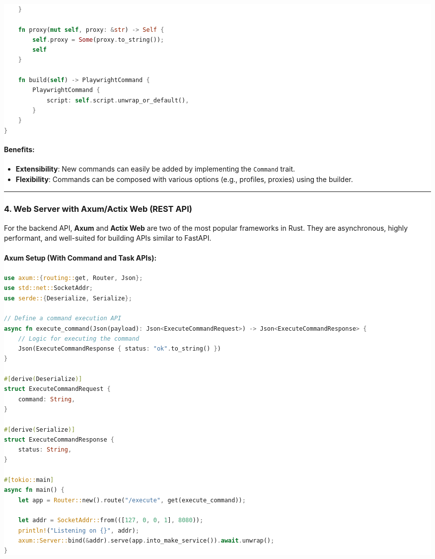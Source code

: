 ```rust
    }

    fn proxy(mut self, proxy: &str) -> Self {
        self.proxy = Some(proxy.to_string());
        self
    }

    fn build(self) -> PlaywrightCommand {
        PlaywrightCommand {
            script: self.script.unwrap_or_default(),
        }
    }
}
```

#### Benefits:
- **Extensibility**: New commands can easily be added by implementing the `Command` trait.
- **Flexibility**: Commands can be composed with various options (e.g., profiles, proxies) using the builder.

---

### **4. Web Server with Axum/Actix Web (REST API)**

For the backend API, **Axum** and **Actix Web** are two of the most popular frameworks in Rust. They are asynchronous, highly performant, and well-suited for building APIs similar to FastAPI.

#### Axum Setup (With Command and Task APIs):
```rust
use axum::{routing::get, Router, Json};
use std::net::SocketAddr;
use serde::{Deserialize, Serialize};

// Define a command execution API
async fn execute_command(Json(payload): Json<ExecuteCommandRequest>) -> Json<ExecuteCommandResponse> {
    // Logic for executing the command
    Json(ExecuteCommandResponse { status: "ok".to_string() })
}

#[derive(Deserialize)]
struct ExecuteCommandRequest {
    command: String,
}

#[derive(Serialize)]
struct ExecuteCommandResponse {
    status: String,
}

#[tokio::main]
async fn main() {
    let app = Router::new().route("/execute", get(execute_command));

    let addr = SocketAddr::from(([127, 0, 0, 1], 8080));
    println!("Listening on {}", addr);
    axum::Server::bind(&addr).serve(app.into_make_service()).await.unwrap();
}
```
